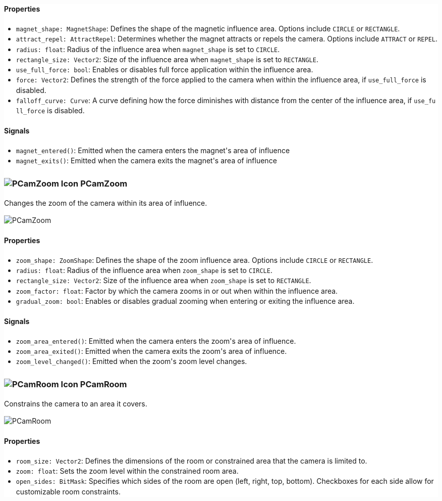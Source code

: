 #### Properties

- `magnet_shape: MagnetShape`: Defines the shape of the magnetic influence area. Options include `CIRCLE` or `RECTANGLE`.
- `attract_repel: AttractRepel`: Determines whether the magnet attracts or repels the camera. Options include `ATTRACT` or `REPEL`.
- `radius: float`: Radius of the influence area when `magnet_shape` is set to `CIRCLE`.
- `rectangle_size: Vector2`: Size of the influence area when `magnet_shape` is set to `RECTANGLE`.
- `use_full_force: bool`: Enables or disables full force application within the influence area.
- `force: Vector2`: Defines the strength of the force applied to the camera when within the influence area, if `use_full_force` is disabled.
- `falloff_curve: Curve`: A curve defining how the force diminishes with distance from the center of the influence area, if `use_full_force` is disabled.

#### Signals

- `magnet_entered()`: Emitted when the camera enters the magnet's area of influence
- `magnet_exits()`: Emitted when the camera exits the magnet's area of influence

### ![PCamZoom Icon](https://i.ibb.co/VJbnTwD/pcam-zoom.png) PCamZoom

Changes the zoom of the camera within its area of influence.

   ![PCamZoom](https://i.ibb.co/NY8sLGP/image.png)

#### Properties

- `zoom_shape: ZoomShape`: Defines the shape of the zoom influence area. Options include `CIRCLE` or `RECTANGLE`.
- `radius: float`: Radius of the influence area when `zoom_shape` is set to `CIRCLE`.
- `rectangle_size: Vector2`: Size of the influence area when `zoom_shape` is set to `RECTANGLE`.
- `zoom_factor: float`: Factor by which the camera zooms in or out when within the influence area.
- `gradual_zoom: bool`: Enables or disables gradual zooming when entering or exiting the influence area.

#### Signals

- `zoom_area_entered()`: Emitted when the camera enters the zoom's area of influence.
- `zoom_area_exited()`: Emitted when the camera exits the zoom's area of influence.
- `zoom_level_changed()`: Emitted when the zoom's zoom level changes.

### ![PCamRoom Icon](https://i.ibb.co/GVVLdYZ/pcam-room.png) PCamRoom

Constrains the camera to an area it covers.

   ![PCamRoom](https://i.ibb.co/C6XjM16/image.png)

#### Properties

- `room_size: Vector2`: Defines the dimensions of the room or constrained area that the camera is limited to.
- `zoom: float`: Sets the zoom level within the constrained room area.
- `open_sides: BitMask`: Specifies which sides of the room are open (left, right, top, bottom). Checkboxes for each side allow for customizable room constraints.
